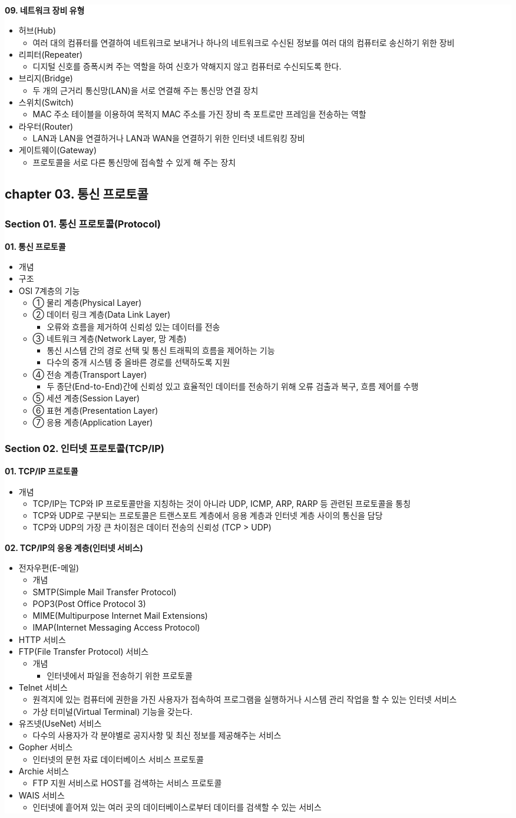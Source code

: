 **09. 네트워크 장비 유형**
- 허브(Hub)
    - 여러 대의 컴퓨터를 연결하여 네트워크로 보내거나 하나의 네트워크로 수신된 정보를 여러 대의 컴퓨터로 송신하기 위한 장비
- 리피터(Repeater)
    - 디지털 신호를 증폭시켜 주는 역할을 하여 신호가 약해지지 않고 컴퓨터로 수신되도록 한다.
- 브리지(Bridge)
    - 두 개의 근거리 통신망(LAN)을 서로 연결해 주는 통신망 연결 장치
- 스위치(Switch)
    - MAC 주소 테이블을 이용하여 목적지 MAC 주소를 가진 장비 측 포트로만 프레임을 전송하는 역할
- 라우터(Router)
    - LAN과 LAN을 연결하거나 LAN과 WAN을 연결하기 위한 인터넷 네트워킹 장비
- 게이트웨이(Gateway)
    - 프로토콜을 서로 다른 통신망에 접속할 수 있게 해 주는 장치

## chapter 03. 통신 프로토콜

### Section 01. 통신 프로토콜(Protocol)

**01. 통신 프로토콜**
- 개념
- 구조
- OSI 7계층의 기능
    - ① 물리 계층(Physical Layer)
    - ② 데이터 링크 계층(Data Link Layer)
        - 오류와 흐름을 제거하여 신뢰성 있는 데이터를 전송
    - ③ 네트워크 계층(Network Layer, 망 계층)
        - 통신 시스템 간의 경로 선택 및 통신 트래픽의 흐름을 제어하는 기능
        - 다수의 중개 시스템 중 올바른 경로를 선택하도록 지원
    - ④ 전송 계층(Transport Layer)
        - 두 종단(End-to-End)간에 신뢰성 있고 효율적인 데이터를 전송하기 위해 오류 검출과 복구, 흐름 제어를 수행
    - ⑤ 세션 계층(Session Layer)
    - ⑥ 표현 계층(Presentation Layer)
    - ⑦ 응용 계층(Application Layer)

### Section 02. 인터넷 프로토콜(TCP/IP)

**01. TCP/IP 프로토콜**
- 개념
    - TCP/IP는 TCP와 IP 프로토콜만을 지칭하는 것이 아니라 UDP, ICMP, ARP, RARP 등 관련된 프로토콜을 통칭
    - TCP와 UDP로 구분되는 프로토콜은 트랜스포트 계층에서 응용 계층과 인터넷 계층 사이의 통신을 담당
    - TCP와 UDP의 가장 큰 차이점은 데이터 전송의 신뢰성 (TCP > UDP)

**02. TCP/IP의 응용 계층(인터넷 서비스)**
- 전자우편(E-메일)
    - 개념
    - SMTP(Simple Mail Transfer Protocol)
    - POP3(Post Office Protocol 3)
    - MIME(Multipurpose Internet Mail Extensions)
    - IMAP(Internet Messaging Access Protocol)
- HTTP 서비스
- FTP(File Transfer Protocol) 서비스
    - 개념
        - 인터넷에서 파일을 전송하기 위한 프로토콜
- Telnet 서비스
    - 원격지에 있는 컴퓨터에 권한을 가진 사용자가 접속하여 프로그램을 실행하거나 시스템 관리 작업을 할 수 있는 인터넷 서비스
    - 가상 터미널(Virtual Terminal) 기능을 갖는다.
- 유즈넷(UseNet) 서비스
    - 다수의 사용자가 각 분야별로 공지사항 및 최신 정보를 제공해주는 서비스
- Gopher 서비스
    - 인터넷의 문헌 자료 데이터베이스 서비스 프로토콜
- Archie 서비스
    - FTP 지원 서비스로 HOST를 검색하는 서비스 프로토콜
- WAIS 서비스
    - 인터넷에 흩어져 있는 여러 곳의 데이터베이스로부터 데이터를 검색할 수 있는 서비스